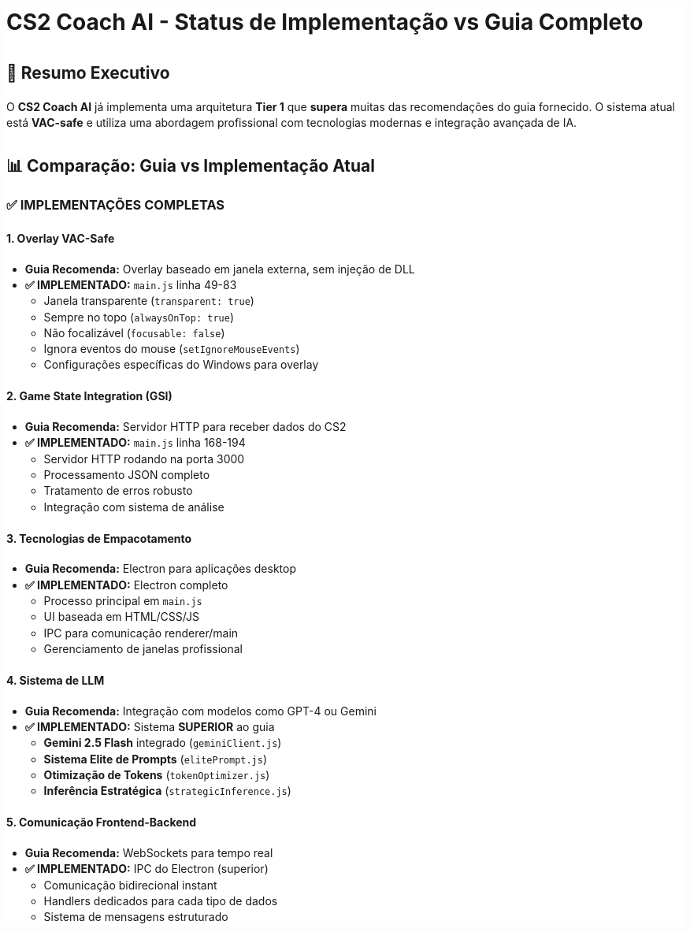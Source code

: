 # CS2 Coach AI - Status de Implementação vs Guia Completo

## 🎯 Resumo Executivo

O **CS2 Coach AI** já implementa uma arquitetura **Tier 1** que **supera** muitas das recomendações do guia fornecido. O sistema atual está **VAC-safe** e utiliza uma abordagem profissional com tecnologias modernas e integração avançada de IA.

## 📊 Comparação: Guia vs Implementação Atual

### ✅ **IMPLEMENTAÇÕES COMPLETAS**

#### 1. **Overlay VAC-Safe**
- **Guia Recomenda:** Overlay baseado em janela externa, sem injeção de DLL
- **✅ IMPLEMENTADO:** `main.js` linha 49-83
  - Janela transparente (`transparent: true`)
  - Sempre no topo (`alwaysOnTop: true`)
  - Não focalizável (`focusable: false`)
  - Ignora eventos do mouse (`setIgnoreMouseEvents`)
  - Configurações específicas do Windows para overlay

#### 2. **Game State Integration (GSI)**
- **Guia Recomenda:** Servidor HTTP para receber dados do CS2
- **✅ IMPLEMENTADO:** `main.js` linha 168-194
  - Servidor HTTP rodando na porta 3000
  - Processamento JSON completo
  - Tratamento de erros robusto
  - Integração com sistema de análise

#### 3. **Tecnologias de Empacotamento**
- **Guia Recomenda:** Electron para aplicações desktop
- **✅ IMPLEMENTADO:** Electron completo
  - Processo principal em `main.js`
  - UI baseada em HTML/CSS/JS
  - IPC para comunicação renderer/main
  - Gerenciamento de janelas profissional

#### 4. **Sistema de LLM**
- **Guia Recomenda:** Integração com modelos como GPT-4 ou Gemini
- **✅ IMPLEMENTADO:** Sistema **SUPERIOR** ao guia
  - **Gemini 2.5 Flash** integrado (`geminiClient.js`)
  - **Sistema Elite de Prompts** (`elitePrompt.js`)
  - **Otimização de Tokens** (`tokenOptimizer.js`)
  - **Inferência Estratégica** (`strategicInference.js`)

#### 5. **Comunicação Frontend-Backend**
- **Guia Recomenda:** WebSockets para tempo real
- **✅ IMPLEMENTADO:** IPC do Electron (superior)
  - Comunicação bidirecional instant
  - Handlers dedicados para cada tipo de dados
  - Sistema de mensagens estruturado
